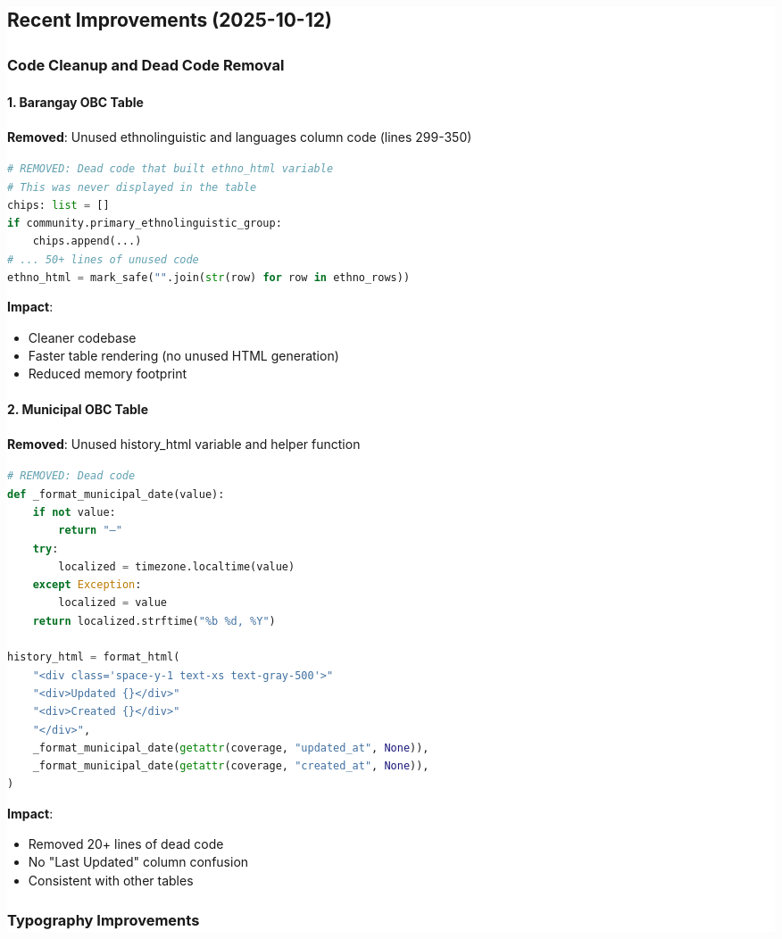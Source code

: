 
## Recent Improvements (2025-10-12)

### Code Cleanup and Dead Code Removal

#### 1. Barangay OBC Table
**Removed**: Unused ethnolinguistic and languages column code (lines 299-350)

```python
# REMOVED: Dead code that built ethno_html variable
# This was never displayed in the table
chips: list = []
if community.primary_ethnolinguistic_group:
    chips.append(...)
# ... 50+ lines of unused code
ethno_html = mark_safe("".join(str(row) for row in ethno_rows))
```

**Impact**:
- Cleaner codebase
- Faster table rendering (no unused HTML generation)
- Reduced memory footprint

#### 2. Municipal OBC Table
**Removed**: Unused history_html variable and helper function

```python
# REMOVED: Dead code
def _format_municipal_date(value):
    if not value:
        return "—"
    try:
        localized = timezone.localtime(value)
    except Exception:
        localized = value
    return localized.strftime("%b %d, %Y")

history_html = format_html(
    "<div class='space-y-1 text-xs text-gray-500'>"
    "<div>Updated {}</div>"
    "<div>Created {}</div>"
    "</div>",
    _format_municipal_date(getattr(coverage, "updated_at", None)),
    _format_municipal_date(getattr(coverage, "created_at", None)),
)
```

**Impact**:
- Removed 20+ lines of dead code
- No "Last Updated" column confusion
- Consistent with other tables

### Typography Improvements
